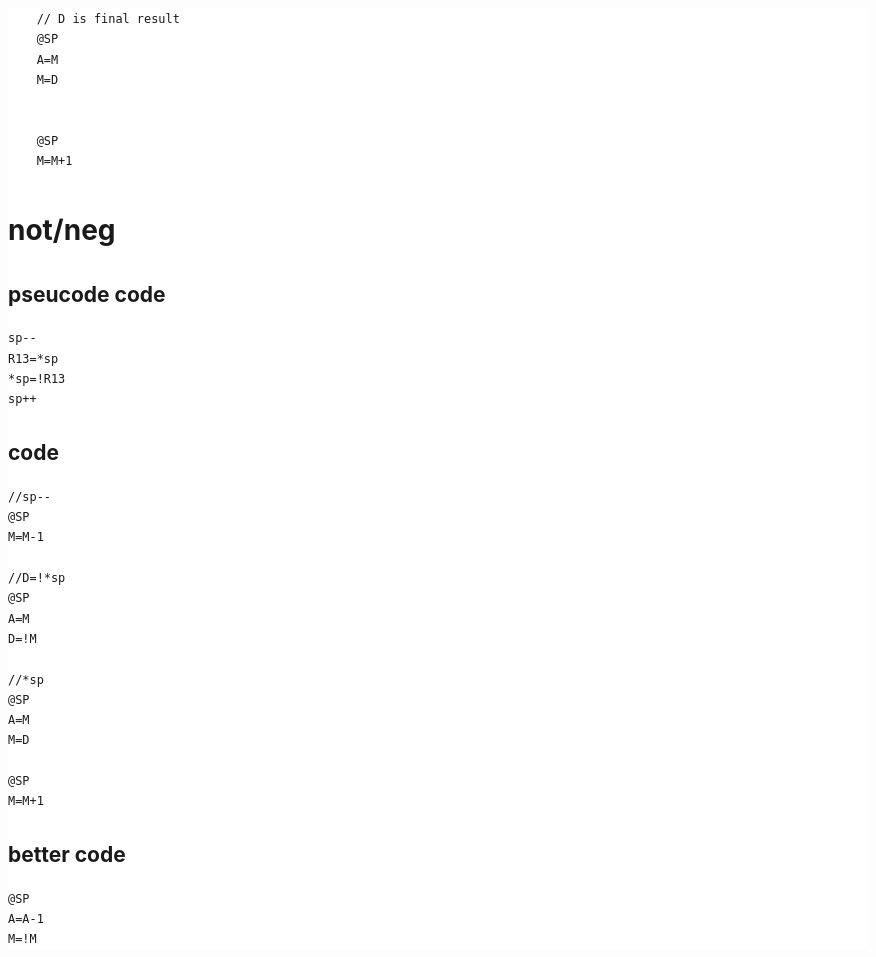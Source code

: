```
    // D is final result
    @SP
    A=M
    M=D


    @SP
    M=M+1
```

# not/neg

## pseucode code 

```
sp--
R13=*sp
*sp=!R13
sp++
```

## code

```
//sp--
@SP
M=M-1

//D=!*sp
@SP
A=M
D=!M

//*sp
@SP
A=M
M=D

@SP
M=M+1

```


## better code
```
@SP
A=A-1
M=!M
```
